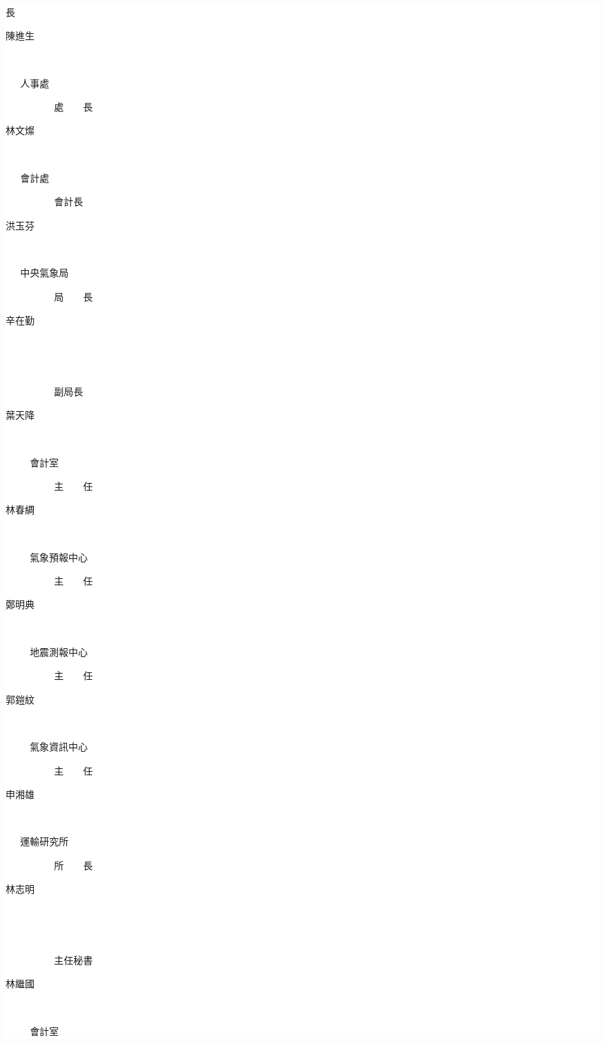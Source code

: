 長</p></td><td WIDTH="301" STYLE="border: none; padding: 0cm"><p LANG="zh-TW" CLASS="cjk" STYLE="margin-right: 0.19cm">陳進生</p></td></tr><tr><td WIDTH="91" VALIGN="TOP" STYLE="border: none; padding: 0cm"><p LANG="zh-TW" CLASS="cjk"><br></p></td><td WIDTH="217" STYLE="border: none; padding: 0cm"><p LANG="zh-TW" CLASS="cjk" ALIGN="LEFT" STYLE="margin-left: 0.56cm; margin-right: 0.19cm">人事處</p></td><td WIDTH="185" STYLE="border: none; padding: 0cm"><p LANG="zh-TW" CLASS="cjk" STYLE="margin-left: 1.86cm; margin-right: 0.19cm">處　　長</p></td><td WIDTH="301" STYLE="border: none; padding: 0cm"><p LANG="zh-TW" CLASS="cjk" STYLE="margin-right: 0.19cm">林文燦</p></td></tr><tr><td WIDTH="91" VALIGN="TOP" STYLE="border: none; padding: 0cm"><p LANG="zh-TW" CLASS="cjk"><br></p></td><td WIDTH="217" STYLE="border: none; padding: 0cm"><p LANG="zh-TW" CLASS="cjk" ALIGN="LEFT" STYLE="margin-left: 0.56cm; margin-right: 0.19cm">會計處</p></td><td WIDTH="185" STYLE="border: none; padding: 0cm"><p LANG="zh-TW" CLASS="cjk" STYLE="margin-left: 1.86cm; margin-right: 0.19cm">會計長</p></td><td WIDTH="301" STYLE="border: none; padding: 0cm"><p LANG="zh-TW" CLASS="cjk" STYLE="margin-right: 0.19cm">洪玉芬</p></td></tr><tr><td WIDTH="91" VALIGN="TOP" STYLE="border: none; padding: 0cm"><p LANG="zh-TW" CLASS="cjk"><br></p></td><td WIDTH="217" STYLE="border: none; padding: 0cm"><p LANG="zh-TW" CLASS="cjk" ALIGN="LEFT" STYLE="margin-left: 0.56cm; margin-right: 0.19cm">中央氣象局</p></td><td WIDTH="185" STYLE="border: none; padding: 0cm"><p LANG="zh-TW" CLASS="cjk" STYLE="margin-left: 1.86cm; margin-right: 0.19cm">局　　長</p></td><td WIDTH="301" STYLE="border: none; padding: 0cm"><p LANG="zh-TW" CLASS="cjk" STYLE="margin-right: 0.19cm">辛在勤</p></td></tr><tr><td WIDTH="91" VALIGN="TOP" STYLE="border: none; padding: 0cm"><p LANG="zh-TW" CLASS="cjk"><br></p></td><td WIDTH="217" STYLE="border: none; padding: 0cm"><p LANG="zh-TW" CLASS="cjk" ALIGN="LEFT" STYLE="margin-left: 0.19cm; margin-right: 0.19cm"><br></p></td><td WIDTH="185" STYLE="border: none; padding: 0cm"><p LANG="zh-TW" CLASS="cjk" STYLE="margin-left: 1.86cm; margin-right: 0.19cm">副局長</p></td><td WIDTH="301" STYLE="border: none; padding: 0cm"><p LANG="zh-TW" CLASS="cjk" STYLE="margin-right: 0.19cm">葉天降</p></td></tr><tr><td WIDTH="91" VALIGN="TOP" STYLE="border: none; padding: 0cm"><p LANG="zh-TW" CLASS="cjk"><br></p></td><td WIDTH="217" STYLE="border: none; padding: 0cm"><p LANG="zh-TW" CLASS="cjk" ALIGN="LEFT" STYLE="margin-left: 0.56cm; margin-right: 0.19cm; text-indent: 0.37cm">會計室</p></td><td WIDTH="185" STYLE="border: none; padding: 0cm"><p LANG="zh-TW" CLASS="cjk" STYLE="margin-left: 1.86cm; margin-right: 0.19cm">主　　任</p></td><td WIDTH="301" STYLE="border: none; padding: 0cm"><p LANG="zh-TW" CLASS="cjk" STYLE="margin-right: 0.19cm">林春綢</p></td></tr><tr><td WIDTH="91" VALIGN="TOP" STYLE="border: none; padding: 0cm"><p LANG="zh-TW" CLASS="cjk"><br></p></td><td WIDTH="217" STYLE="border: none; padding: 0cm"><p LANG="zh-TW" CLASS="cjk" ALIGN="LEFT" STYLE="margin-left: 0.56cm; margin-right: 0.19cm; text-indent: 0.37cm">氣象預報中心</p></td><td WIDTH="185" STYLE="border: none; padding: 0cm"><p LANG="zh-TW" CLASS="cjk" STYLE="margin-left: 1.86cm; margin-right: 0.19cm">主　　任</p></td><td WIDTH="301" STYLE="border: none; padding: 0cm"><p LANG="zh-TW" CLASS="cjk" STYLE="margin-right: 0.19cm">鄭明典</p></td></tr><tr><td WIDTH="91" VALIGN="TOP" STYLE="border: none; padding: 0cm"><p LANG="zh-TW" CLASS="cjk"><br></p></td><td WIDTH="217" STYLE="border: none; padding: 0cm"><p LANG="zh-TW" CLASS="cjk" ALIGN="LEFT" STYLE="margin-left: 0.56cm; margin-right: 0.19cm; text-indent: 0.37cm">地震測報中心</p></td><td WIDTH="185" STYLE="border: none; padding: 0cm"><p LANG="zh-TW" CLASS="cjk" STYLE="margin-left: 1.86cm; margin-right: 0.19cm">主　　任</p></td><td WIDTH="301" STYLE="border: none; padding: 0cm"><p LANG="zh-TW" CLASS="cjk" STYLE="margin-right: 0.19cm">郭鎧紋</p></td></tr><tr><td WIDTH="91" VALIGN="TOP" STYLE="border: none; padding: 0cm"><p LANG="zh-TW" CLASS="cjk"><br></p></td><td WIDTH="217" STYLE="border: none; padding: 0cm"><p LANG="zh-TW" CLASS="cjk" ALIGN="LEFT" STYLE="margin-left: 0.56cm; margin-right: 0.19cm; text-indent: 0.37cm">氣象資訊中心</p></td><td WIDTH="185" STYLE="border: none; padding: 0cm"><p LANG="zh-TW" CLASS="cjk" STYLE="margin-left: 1.86cm; margin-right: 0.19cm">主　　任</p></td><td WIDTH="301" STYLE="border: none; padding: 0cm"><p LANG="zh-TW" CLASS="cjk" STYLE="margin-right: 0.19cm">申湘雄</p></td></tr><tr><td WIDTH="91" VALIGN="TOP" STYLE="border: none; padding: 0cm"><p LANG="zh-TW" CLASS="cjk"><br></p></td><td WIDTH="217" STYLE="border: none; padding: 0cm"><p LANG="zh-TW" CLASS="cjk" ALIGN="LEFT" STYLE="margin-left: 0.56cm; margin-right: 0.19cm">運輸研究所</p></td><td WIDTH="185" STYLE="border: none; padding: 0cm"><p LANG="zh-TW" CLASS="cjk" STYLE="margin-left: 1.86cm; margin-right: 0.19cm">所　　長</p></td><td WIDTH="301" STYLE="border: none; padding: 0cm"><p LANG="zh-TW" CLASS="cjk" STYLE="margin-right: 0.19cm">林志明</p></td></tr><tr><td WIDTH="91" VALIGN="TOP" STYLE="border: none; padding: 0cm"><p LANG="zh-TW" CLASS="cjk"><br></p></td><td WIDTH="217" STYLE="border: none; padding: 0cm"><p LANG="zh-TW" CLASS="cjk" ALIGN="LEFT" STYLE="margin-left: 0.19cm; margin-right: 0.19cm"><br></p></td><td WIDTH="185" STYLE="border: none; padding: 0cm"><p LANG="zh-TW" CLASS="cjk" STYLE="margin-left: 1.86cm; margin-right: 0.19cm">主任秘書</p></td><td WIDTH="301" STYLE="border: none; padding: 0cm"><p LANG="zh-TW" CLASS="cjk" STYLE="margin-right: 0.19cm">林繼國</p></td></tr><tr><td WIDTH="91" VALIGN="TOP" STYLE="border: none; padding: 0cm"><p LANG="zh-TW" CLASS="cjk"><br></p></td><td WIDTH="217" STYLE="border: none; padding: 0cm"><p LANG="zh-TW" CLASS="cjk" ALIGN="LEFT" STYLE="margin-left: 0.56cm; margin-right: 0.19cm; text-indent: 0.37cm">會計室</p></td><td WIDTH="185" STYLE="border: none; padding: 0cm">